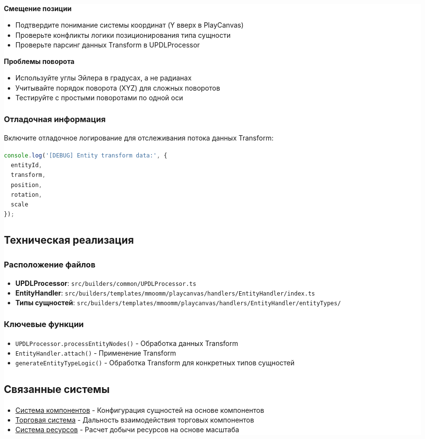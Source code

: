**Смещение позиции**
- Подтвердите понимание системы координат (Y вверх в PlayCanvas)
- Проверьте конфликты логики позиционирования типа сущности
- Проверьте парсинг данных Transform в UPDLProcessor

**Проблемы поворота**
- Используйте углы Эйлера в градусах, а не радианах
- Учитывайте порядок поворота (XYZ) для сложных поворотов
- Тестируйте с простыми поворотами по одной оси

### Отладочная информация

Включите отладочное логирование для отслеживания потока данных Transform:

```typescript
console.log('[DEBUG] Entity transform data:', {
  entityId,
  transform,
  position,
  rotation,
  scale
});
```

## Техническая реализация

### Расположение файлов

- **UPDLProcessor**: `src/builders/common/UPDLProcessor.ts`
- **EntityHandler**: `src/builders/templates/mmoomm/playcanvas/handlers/EntityHandler/index.ts`
- **Типы сущностей**: `src/builders/templates/mmoomm/playcanvas/handlers/EntityHandler/entityTypes/`

### Ключевые функции

- `UPDLProcessor.processEntityNodes()` - Обработка данных Transform
- `EntityHandler.attach()` - Применение Transform
- `generateEntityTypeLogic()` - Обработка Transform для конкретных типов сущностей

## Связанные системы

- [Система компонентов](component-system.md) - Конфигурация сущностей на основе компонентов
- [Торговая система](trading-system.md) - Дальность взаимодействия торговых компонентов
- [Система ресурсов](resource-system.md) - Расчет добычи ресурсов на основе масштаба
